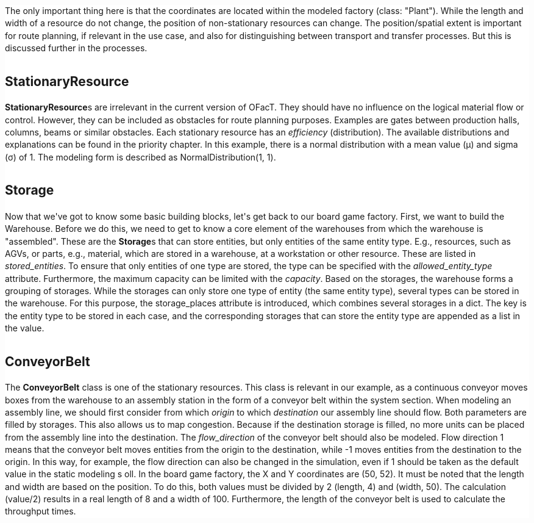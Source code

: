 The only important thing here is that the coordinates are located within the modeled factory (class: "Plant"). 
While the length and width of a resource do not change, the position of non-stationary resources can change.
The position/spatial extent is important for route planning, if relevant in the use case, and also for distinguishing
between transport and transfer processes. 
But this is discussed further in the processes.

## StationaryResource

**StationaryResource**s are irrelevant in the current version of OFacT. 
They should have no influence on the logical material flow or control. 
However, they can be included as obstacles for route planning purposes.
Examples are gates between production halls, columns, beams or similar obstacles.
Each stationary resource has an *efficiency* (distribution). 
The available distributions and explanations can be found in the priority chapter. 
In this example, there is a normal distribution with a mean value (µ) and sigma (σ) of 1. 
The modeling form is described as NormalDistribution(1, 1).

## Storage

Now that we've got to know some basic building blocks, let's get back to our board game factory. 
First, we want to build the Warehouse. 
Before we do this, we need to get to know a core element of the warehouses from which the warehouse is "assembled". 
These are the **Storage**s that can store entities, but only entities of the same entity type. 
E.g., resources, such as AGVs, or parts, e.g., material, which are stored in a warehouse, 
at a workstation or other resource. 
These are listed in *stored_entities*. 
To ensure that only entities of one type are stored, the type can be specified with the *allowed_entity_type* attribute.
Furthermore, the maximum capacity can be limited with the *capacity*.
Based on the storages, the warehouse forms a grouping of storages. While the storages can only store one type of
entity (the same entity type), several types can be stored in the warehouse. For this purpose, the storage_places
attribute is introduced, which combines several storages in a dict. The key is the entity type to be stored in each case, 
and the corresponding storages that can store the entity type are appended as a list in the value.

## ConveyorBelt

The **ConveyorBelt** class is one of the stationary resources. 
This class is relevant in our example, as a continuous conveyor moves boxes from the warehouse to an assembly station 
in the form of a conveyor belt within the system section.
When modeling an assembly line, we should first consider from which *origin* to which *destination* 
our assembly line should flow. 
Both parameters are filled by storages. 
This also allows us to map congestion. 
Because if the destination storage is filled, no more units can be placed from the assembly line into the destination. 
The *flow_direction* of the conveyor belt should also be modeled. 
Flow direction 1 means that the conveyor belt moves entities from the origin to the destination, 
while -1 moves entities from the destination to the origin. 
In this way, for example, the flow direction can also be changed in the simulation, 
even if 1 should be taken as the default value in the static modeling s oll.
In the board game factory, the X and Y coordinates are (50, 52). 
It must be noted that the length and width are based on the position. 
To do this, both values must be divided by 2 (length, 4) and (width, 50). 
The calculation (value/2) results in a real length of 8 and a width of 100.
Furthermore, the length of the conveyor belt is used to calculate the throughput times. 